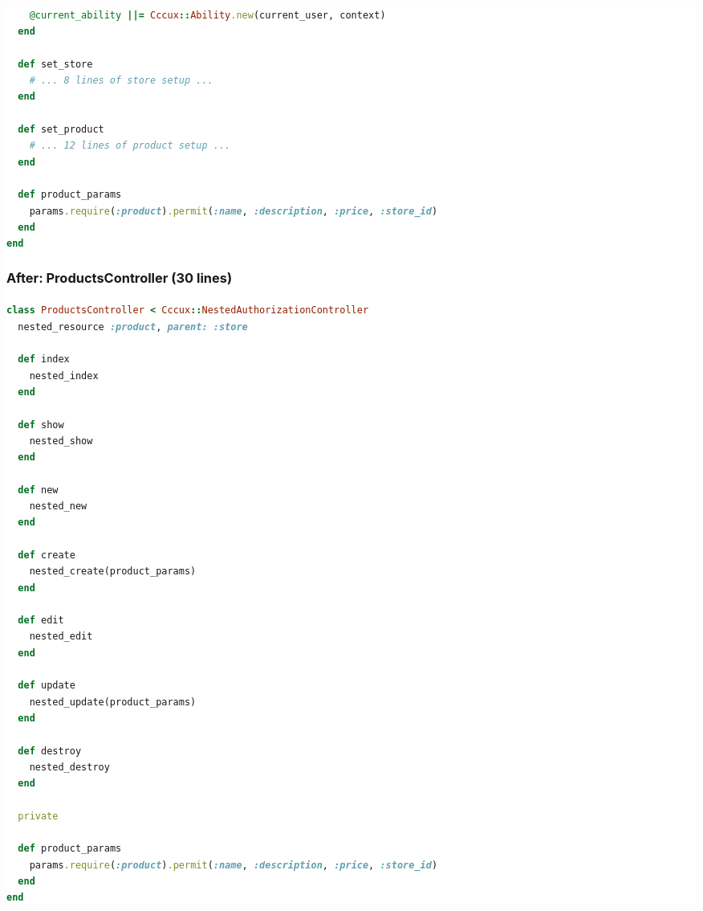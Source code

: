 ```ruby
    @current_ability ||= Cccux::Ability.new(current_user, context)
  end

  def set_store
    # ... 8 lines of store setup ...
  end

  def set_product
    # ... 12 lines of product setup ...
  end

  def product_params
    params.require(:product).permit(:name, :description, :price, :store_id)
  end
end
```

### After: ProductsController (30 lines)
```ruby
class ProductsController < Cccux::NestedAuthorizationController
  nested_resource :product, parent: :store

  def index
    nested_index
  end

  def show
    nested_show
  end

  def new
    nested_new
  end

  def create
    nested_create(product_params)
  end

  def edit
    nested_edit
  end

  def update
    nested_update(product_params)
  end

  def destroy
    nested_destroy
  end

  private

  def product_params
    params.require(:product).permit(:name, :description, :price, :store_id)
  end
end
```
